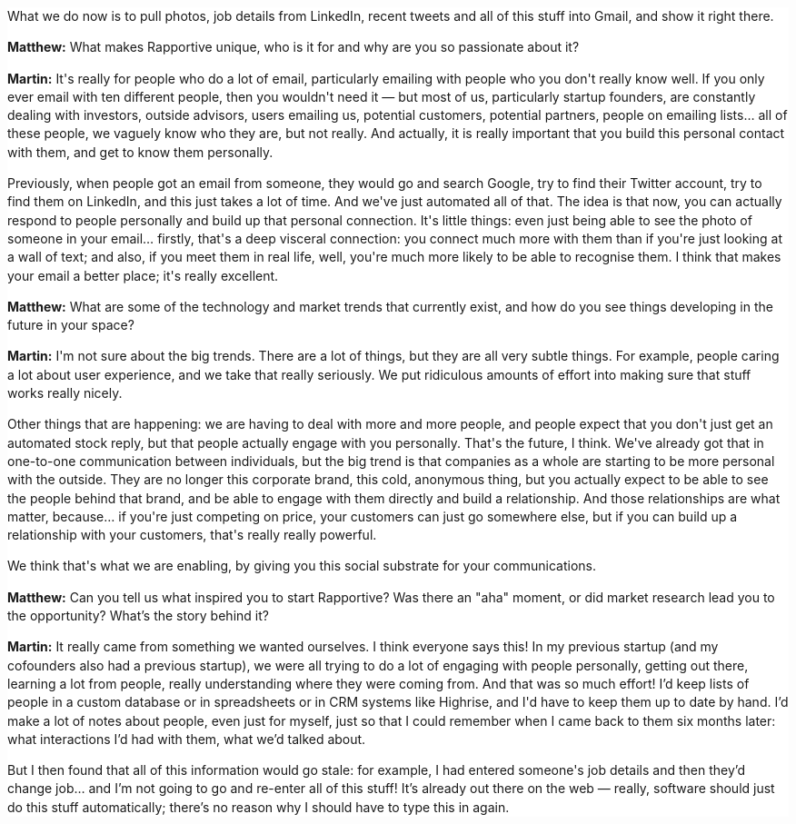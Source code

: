 What we do now is to pull photos, job details from LinkedIn, recent tweets and all of this stuff
into Gmail, and show it right there.

**Matthew:** What makes Rapportive unique, who is it for and why are you so passionate about it?

**Martin:** It's really for people who do a lot of email, particularly emailing with people who you
don't really know well. If you only ever email with ten different people, then you wouldn't need it
— but most of us, particularly startup founders, are constantly dealing with investors, outside
advisors, users emailing us, potential customers, potential partners, people on emailing lists… all
of these people, we vaguely know who they are, but not really. And actually, it is really important
that you build this personal contact with them, and get to know them personally.

Previously, when people got an email from someone, they would go and search Google, try to find
their Twitter account, try to find them on LinkedIn, and this just takes a lot of time. And we've
just automated all of that. The idea is that now, you can actually respond to people personally and
build up that personal connection. It's little things: even just being able to see the photo of
someone in your email… firstly, that's a deep visceral connection: you connect much more with them
than if you're just looking at a wall of text; and also, if you meet them in real life, well, you're
much more likely to be able to recognise them. I think that makes your email a better place; it's
really excellent.

**Matthew:** What are some of the technology and market trends that currently exist, and how do you
see things developing in the future in your space?

**Martin:** I'm not sure about the big trends. There are a lot of things, but they are all very
subtle things. For example, people caring a lot about user experience, and we take that really
seriously. We put ridiculous amounts of effort into making sure that stuff works really nicely.

Other things that are happening: we are having to deal with more and more people, and people expect
that you don't just get an automated stock reply, but that people actually engage with you
personally. That's the future, I think. We've already got that in one-to-one communication between
individuals, but the big trend is that companies as a whole are starting to be more personal with
the outside. They are no longer this corporate brand, this cold, anonymous thing, but you actually
expect to be able to see the people behind that brand, and be able to engage with them directly and
build a relationship. And those relationships are what matter, because… if you're just competing on
price, your customers can just go somewhere else, but if you can build up a relationship with your
customers, that's really really powerful.

We think that's what we are enabling, by giving you this social substrate for your communications.

**Matthew:** Can you tell us what inspired you to start Rapportive? Was there an "aha" moment, or
did market research lead you to the opportunity? What’s the story behind it?

**Martin:** It really came from something we wanted ourselves. I think everyone says this! In my
previous startup (and my cofounders also had a previous startup), we were all trying to do a lot of
engaging with people personally, getting out there, learning a lot from people, really understanding
where they were coming from. And that was so much effort! I’d keep lists of people in a custom
database or in spreadsheets or in CRM systems like Highrise, and I'd have to keep them up to date by
hand. I’d make a lot of notes about people, even just for myself, just so that I could remember when
I came back to them six months later: what interactions I’d had with them, what we’d talked about.

But I then found that all of this information would go stale: for example, I had entered someone's
job details and then they’d change job… and I’m not going to go and re-enter all of this stuff! It’s
already out there on the web — really, software should just do this stuff automatically; there’s no
reason why I should have to type this in again.
